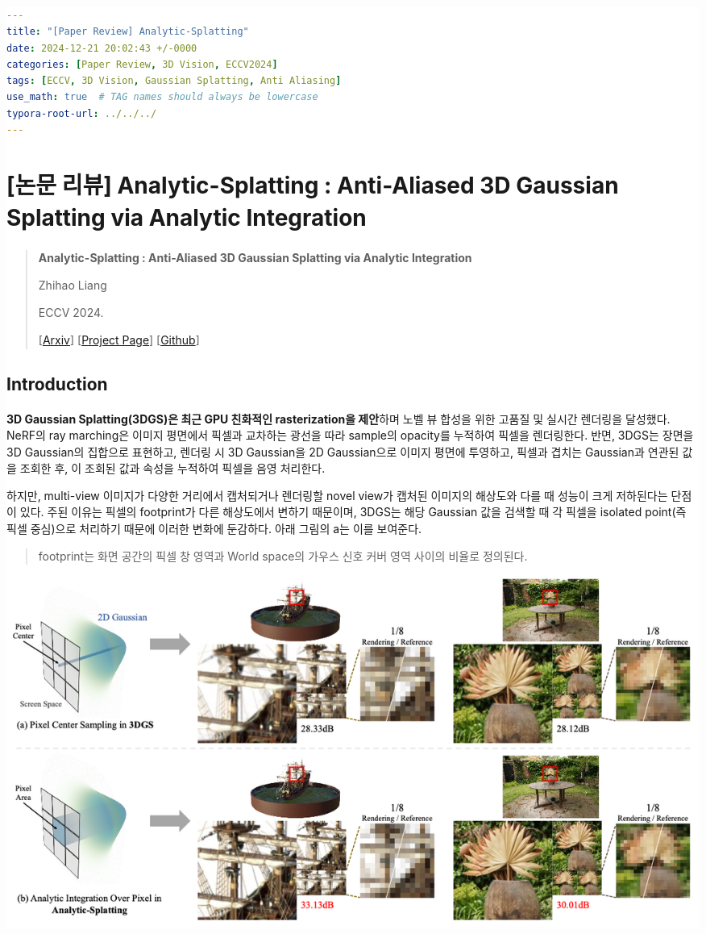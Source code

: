 ```yaml
---
title: "[Paper Review] Analytic-Splatting"
date: 2024-12-21 20:02:43 +/-0000
categories: [Paper Review, 3D Vision, ECCV2024]
tags: [ECCV, 3D Vision, Gaussian Splatting, Anti Aliasing]   
use_math: true  # TAG names should always be lowercase
typora-root-url: ../../../
---
```


# **[논문 리뷰] Analytic-Splatting : Anti-Aliased 3D Gaussian Splatting via Analytic Integration**

> **Analytic-Splatting : Anti-Aliased 3D Gaussian Splatting via Analytic Integration**
>
> Zhihao Liang
>
> ECCV 2024.
>
> [[Arxiv](https://arxiv.org/pdf/2403.11056)] [[Project Page](https://lzhnb.github.io/project-pages/analytic-splatting/)] [[Github](https://github.com/lzhnb/Analytic-Splatting)]



## Introduction

**3D Gaussian Splatting(3DGS)은 최근 GPU 친화적인 rasterization을 제안**하며 노벨 뷰 합성을 위한 고품질 및 실시간 렌더링을 달성했다. NeRF의 ray marching은 이미지 평면에서 픽셀과 교차하는 광선을 따라 sample의 opacity를 누적하여 픽셀을 렌더링한다. 반면, 3DGS는 장면을 3D Gaussian의 집합으로 표현하고, 렌더링 시 3D Gaussian을 2D Gaussian으로 이미지 평면에 투영하고, 픽셀과 겹치는 Gaussian과 연관된 값을 조회한 후, 이 조회된 값과 속성을 누적하여 픽셀을 음영 처리한다.

  하지만, multi-view 이미지가 다양한 거리에서 캡처되거나 렌더링할 novel view가 캡처된 이미지의 해상도와 다를 때 성능이 크게 저하된다는 단점이 있다. 주된 이유는 픽셀의 footprint가 다른 해상도에서 변하기 때문이며, 3DGS는 해당 Gaussian 값을 검색할 때 각 픽셀을 isolated point(즉 픽셀 중심)으로 처리하기 때문에 이러한 변화에 둔감하다. 아래 그림의 a는 이를 보여준다. 

> footprint는 화면 공간의 픽셀 창 영역과 World space의 가우스 신호 커버 영역 사이의 비율로 정의된다.

![image-20250108181655125](/assets/img/2024-12-19-AnalyticSplatting/image-20250108181655125.png)
